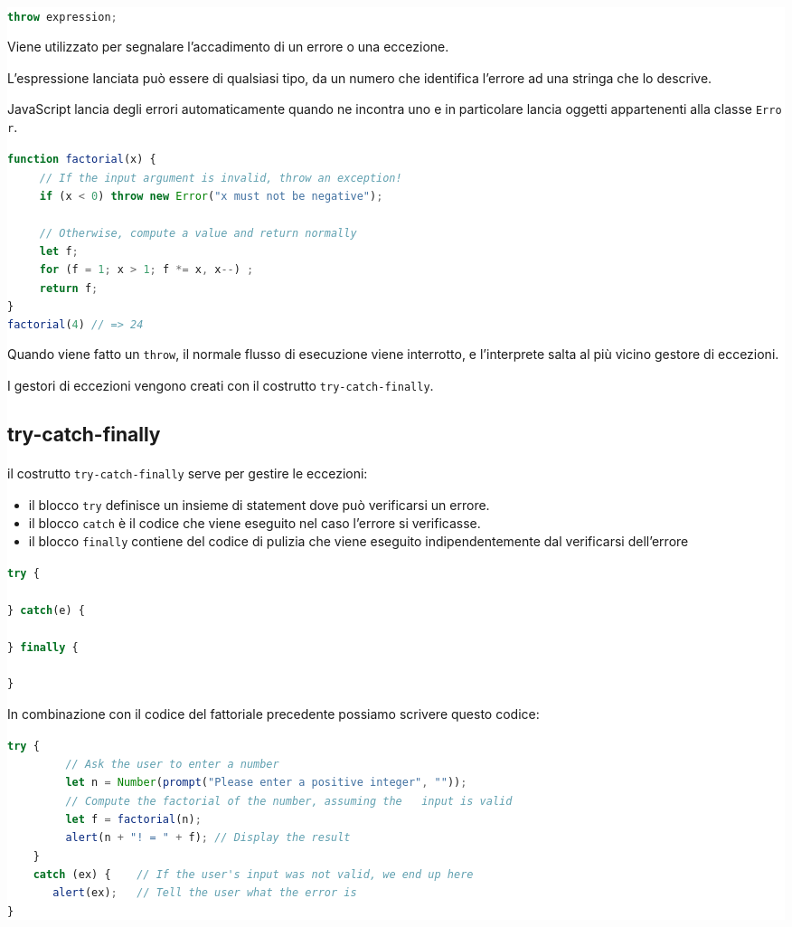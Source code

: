```jsx
throw expression;
```

Viene utilizzato per segnalare l’accadimento di un errore o una eccezione.

L’espressione lanciata può essere di qualsiasi tipo, da un numero che identifica l’errore ad una stringa che lo descrive.

JavaScript lancia degli errori automaticamente quando ne incontra uno e in particolare lancia oggetti appartenenti alla classe `Error`.

```jsx
function factorial(x) {
	 // If the input argument is invalid, throw an exception!
	 if (x < 0) throw new Error("x must not be negative");
	 
	 // Otherwise, compute a value and return normally
	 let f;
	 for (f = 1; x > 1; f *= x, x--) ;
	 return f;
}
factorial(4) // => 24
```

Quando viene fatto un `throw`, il normale flusso di esecuzione viene interrotto, e l’interprete salta al più vicino gestore di eccezioni. 

I gestori di eccezioni vengono creati con il costrutto `try-catch-finally`.

## try-catch-finally

il costrutto `try-catch-finally` serve per gestire le eccezioni:

- il blocco `try` definisce un insieme di statement dove può verificarsi un errore.
- il blocco `catch` è il codice che viene eseguito nel caso l’errore si verificasse.
- il blocco `finally` contiene del codice di pulizia che viene eseguito indipendentemente dal verificarsi dell’errore

```jsx
try {

} catch(e) {

} finally {

}
```

In combinazione con il codice del fattoriale precedente possiamo scrivere questo codice:

```jsx
try {
		 // Ask the user to enter a number
		 let n = Number(prompt("Please enter a positive integer", ""));
		 // Compute the factorial of the number, assuming the	input is valid
		 let f = factorial(n);
		 alert(n + "! = " + f); // Display the result
	}
	catch (ex) {    // If the user's input was not valid, we end up here
	   alert(ex);   // Tell the user what the error is
}
```
